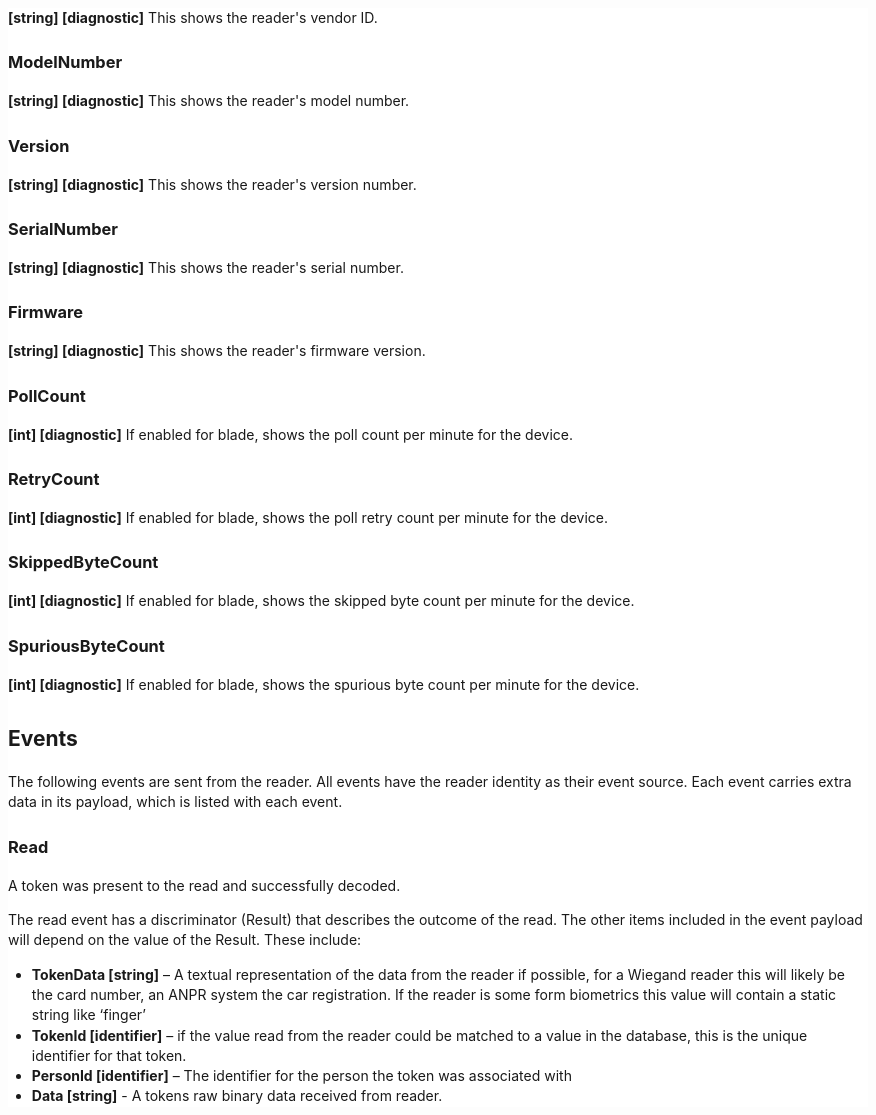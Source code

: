 **[string] [diagnostic]** This shows the reader's vendor ID.

### ModelNumber

**[string] [diagnostic]** This shows the reader's model number.

### Version

**[string] [diagnostic]** This shows the reader's version number.

### SerialNumber

**[string] [diagnostic]** This shows the reader's serial number.

### Firmware

**[string] [diagnostic]** This shows the reader's firmware version.

### PollCount

**[int] [diagnostic]** If enabled for blade, shows the poll count per minute for the device.

### RetryCount

**[int] [diagnostic]** If enabled for blade, shows the poll retry count per minute for the device.

### SkippedByteCount

**[int] [diagnostic]** If enabled for blade, shows the skipped byte count per minute for the device.

### SpuriousByteCount

**[int] [diagnostic]** If enabled for blade, shows the spurious byte count per minute for the device.

## Events

The following events are sent from the reader. All events have the reader
identity as their event source. Each event carries extra data in its payload,
which is listed with each event.

### Read

A token was present to the read and successfully decoded.

The read event has a discriminator (Result) that describes the outcome of the
read. The other items included in the event payload will depend on the value of
the Result. These include:

- **TokenData [string]** – A textual representation of the data from the reader if
    possible, for a Wiegand reader this will likely be the card number, an ANPR
    system the car registration. If the reader is some form biometrics this
    value will contain a static string like ‘finger’
- **TokenId [identifier]** – if the value read from the reader could be matched to
    a value in the database, this is the unique identifier for that token.
- **PersonId [identifier]** – The identifier for the person the token was
    associated with
- **Data [string]** - A tokens raw binary data received from reader.
